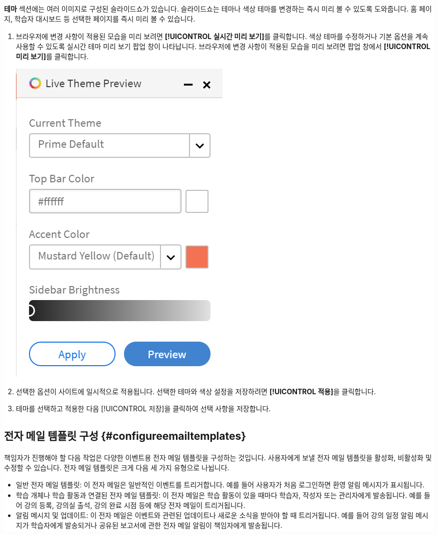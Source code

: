    **테마** 섹션에는 여러 이미지로 구성된 슬라이드쇼가 있습니다. 슬라이드쇼는 테마나 색상 테마를 변경하는 즉시 미리 볼 수 있도록 도와줍니다. 홈 페이지, 학습자 대시보드 등 선택한 페이지를 즉시 미리 볼 수 있습니다.

1. 브라우저에 변경 사항이 적용된 모습을 미리 보려면 **[!UICONTROL 실시간 미리 보기]**&#x200B;를 클릭합니다. 색상 테마를 수정하거나 기본 옵션을 계속 사용할 수 있도록 실시간 테마 미리 보기 팝업 창이 나타납니다. 브라우저에 변경 사항이 적용된 모습을 미리 보려면 팝업 창에서 **[!UICONTROL 미리 보기]**&#x200B;를 클릭합니다.

   ![](assets/setting-the-themesforyoursite-step6.png)

1. 선택한 옵션이 사이트에 일시적으로 적용됩니다. 선택한 테마와 색상 설정을 저장하려면 **[!UICONTROL 적용]**&#x200B;을 클릭합니다.
1. 테마를 선택하고 적용한 다음 **&#x200B;**&#x200B;[!UICONTROL 저장]&#x200B;**&#x200B;**&#x200B;을 클릭하여 선택 사항을 저장합니다.

## 전자 메일 템플릿 구성 {#configureemailtemplates}

책임자가 진행해야 할 다음 작업은 다양한 이벤트용 전자 메일 템플릿을 구성하는 것입니다. 사용자에게 보낼 전자 메일 템플릿을 활성화, 비활성화 및 수정할 수 있습니다. 전자 메일 템플릿은 크게 다음 세 가지 유형으로 나뉩니다.

* 일반 전자 메일 템플릿: 이 전자 메일은 일반적인 이벤트를 트리거합니다. 예를 들어 사용자가 처음 로그인하면 환영 알림 메시지가 표시됩니다.
* 학습 개체나 학습 활동과 연결된 전자 메일 템플릿: 이 전자 메일은 학습 활동이 있을 때마다 학습자, 작성자 또는 관리자에게 발송됩니다. 예를 들어 강의 등록, 강의실 출석, 강의 완료 시점 등에 해당 전자 메일이 트리거됩니다.
* 알림 메시지 및 업데이트: 이 전자 메일은 이벤트와 관련된 업데이트나 새로운 소식을 받아야 할 때 트리거됩니다. 예를 들어 강의 일정 알림 메시지가 학습자에게 발송되거나 공유된 보고서에 관한 전자 메일 알림이 책임자에게 발송됩니다.
